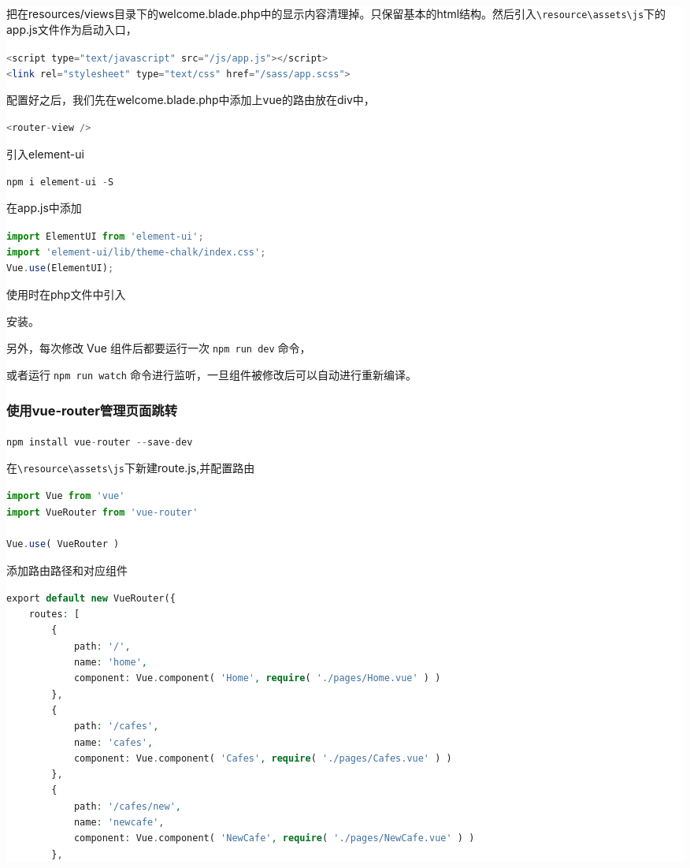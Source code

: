 把在resources/views目录下的welcome.blade.php中的显示内容清理掉。只保留基本的html结构。然后引入`\resource\assets\js`下的app.js文件作为启动入口，

```php
<script type="text/javascript" src="/js/app.js"></script>
<link rel="stylesheet" type="text/css" href="/sass/app.scss">
```

配置好之后，我们先在welcome.blade.php中添加上vue的路由放在div中，

```php
<router-view />
```



引入element-ui

```js
npm i element-ui -S
```

在app.js中添加

```js
import ElementUI from 'element-ui';
import 'element-ui/lib/theme-chalk/index.css';
Vue.use(ElementUI);
```



使用时在php文件中引入

安装。

另外，每次修改 Vue 组件后都要运行一次 `npm run dev` 命令，

或者运行 `npm run watch` 命令进行监听，一旦组件被修改后可以自动进行重新编译。

### 使用vue-router管理页面跳转

```php
npm install vue-router --save-dev
```

在`\resource\assets\js`下新建route.js,并配置路由

```js
import Vue from 'vue'
import VueRouter from 'vue-router'

Vue.use( VueRouter )
```

添加路由路径和对应组件

```php
export default new VueRouter({
    routes: [
        {
            path: '/',
            name: 'home',
            component: Vue.component( 'Home', require( './pages/Home.vue' ) )
        },
        {
            path: '/cafes',
            name: 'cafes',
            component: Vue.component( 'Cafes', require( './pages/Cafes.vue' ) )
        },
        {
            path: '/cafes/new',
            name: 'newcafe',
            component: Vue.component( 'NewCafe', require( './pages/NewCafe.vue' ) )
        },
```
